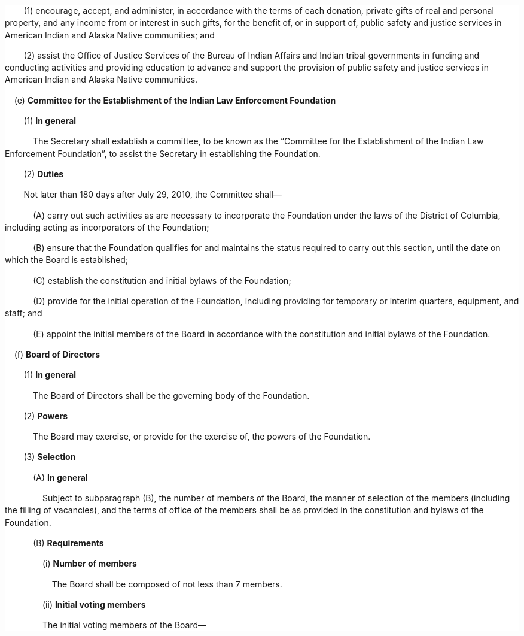         (1) encourage, accept, and administer, in accordance with the terms of each donation, private gifts of real and personal property, and any income from or interest in such gifts, for the benefit of, or in support of, public safety and justice services in American Indian and Alaska Native communities; and

        (2) assist the Office of Justice Services of the Bureau of Indian Affairs and Indian tribal governments in funding and conducting activities and providing education to advance and support the provision of public safety and justice services in American Indian and Alaska Native communities.

    (e) __Committee for the Establishment of the Indian Law Enforcement Foundation__ 

        (1) __In general__ 

            The Secretary shall establish a committee, to be known as the “Committee for the Establishment of the Indian Law Enforcement Foundation”, to assist the Secretary in establishing the Foundation.

        (2) __Duties__ 

        Not later than 180 days after July 29, 2010, the Committee shall—

            (A) carry out such activities as are necessary to incorporate the Foundation under the laws of the District of Columbia, including acting as incorporators of the Foundation;

            (B) ensure that the Foundation qualifies for and maintains the status required to carry out this section, until the date on which the Board is established;

            (C) establish the constitution and initial bylaws of the Foundation;

            (D) provide for the initial operation of the Foundation, including providing for temporary or interim quarters, equipment, and staff; and

            (E) appoint the initial members of the Board in accordance with the constitution and initial bylaws of the Foundation.

    (f) __Board of Directors__ 

        (1) __In general__ 

            The Board of Directors shall be the governing body of the Foundation.

        (2) __Powers__ 

            The Board may exercise, or provide for the exercise of, the powers of the Foundation.

        (3) __Selection__ 

            (A) __In general__ 

                Subject to subparagraph (B), the number of members of the Board, the manner of selection of the members (including the filling of vacancies), and the terms of office of the members shall be as provided in the constitution and bylaws of the Foundation.

            (B) __Requirements__ 

                (i) __Number of members__ 

                    The Board shall be composed of not less than 7 members.

                (ii) __Initial voting members__ 

                The initial voting members of the Board—

